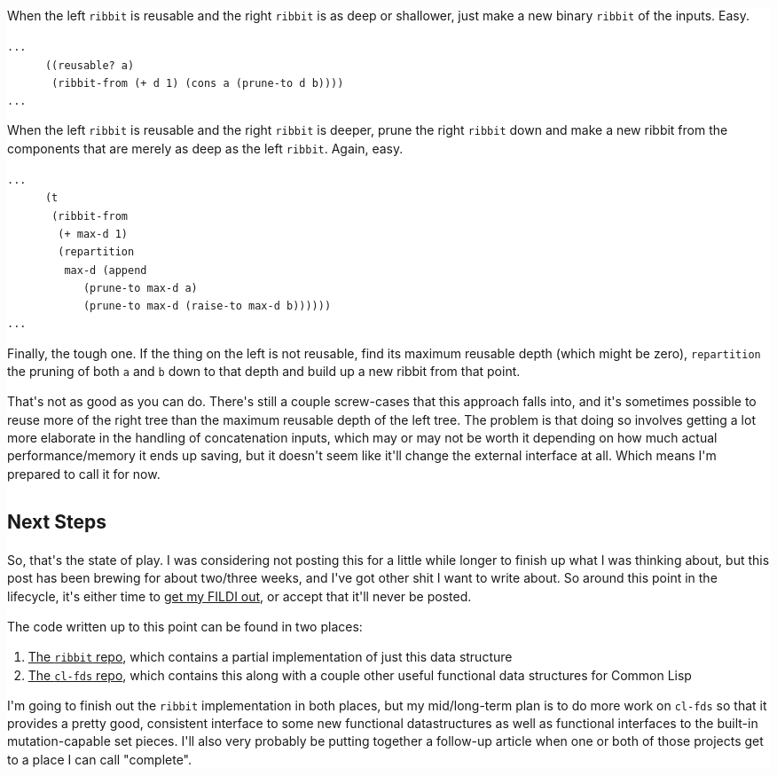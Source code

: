 When the left `ribbit` is reusable and the right `ribbit` is as deep or shallower, just make a new binary `ribbit` of the inputs. Easy.

```
...
	  ((reusable? a)
	   (ribbit-from (+ d 1) (cons a (prune-to d b))))
...
```

When the left `ribbit` is reusable and the right `ribbit` is deeper, prune the right `ribbit` down and make a new ribbit from the components that are merely as deep as the left `ribbit`. Again, easy.

```
...
	  (t
	   (ribbit-from
	    (+ max-d 1)
	    (repartition
	     max-d (append
		    (prune-to max-d a)
		    (prune-to max-d (raise-to max-d b))))))
...
```

Finally, the tough one. If the thing on the left is not reusable, find its maximum reusable depth (which might be zero), `repartition` the pruning of both `a` and `b` down to that depth and build up a new ribbit from that point.

That's not as good as you can do. There's still a couple screw-cases that this approach falls into, and it's sometimes possible to reuse more of the right tree than the maximum reusable depth of the left tree. The problem is that doing so involves getting a lot more elaborate in the handling of concatenation inputs, which may or may not be worth it depending on how much actual performance/memory it ends up saving, but it doesn't seem like it'll change the external interface at all. Which means I'm prepared to call it for now.

## Next Steps

So, that's the state of play. I was considering not posting this for a little while longer to finish up what I was thinking about, but this post has been brewing for about two/three weeks, and I've got other shit I want to write about. So around this point in the lifecycle, it's either time to [get my FILDI out](https://www.youtube.com/watch?v=RYlCVwxoL_g), or accept that it'll never be posted.

The code written up to this point can be found in two places:

1. [The `ribbit` repo](https://github.com/inaimathi/ribbit), which contains a partial implementation of just this data structure
2. [The `cl-fds` repo](https://github.com/inaimathi/cl-fds), which contains this along with a couple other useful functional data structures for Common Lisp

I'm going to finish out the `ribbit` implementation in both places, but my mid/long-term plan is to do more work on `cl-fds` so that it provides a pretty good, consistent interface to some new functional datastructures as well as functional interfaces to the built-in mutation-capable set pieces. I'll also very probably be putting together a follow-up article when one or both of those projects get to a place I can call "complete".
